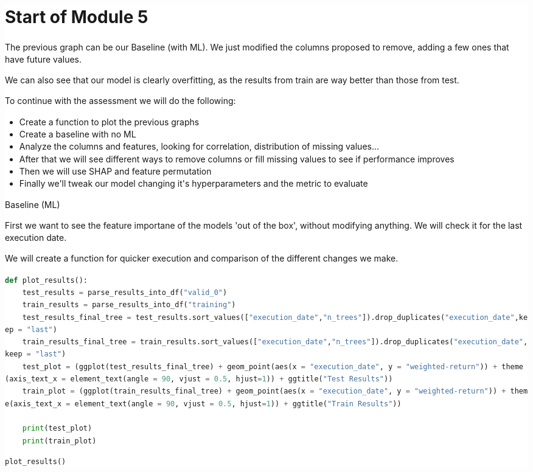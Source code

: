 # Start of Module 5

The previous graph can be our Baseline (with ML). We just modified the columns proposed to remove, adding a few ones that have future values.

We can also see that our model is clearly overfitting, as the results from train are way better than those from test.

To continue with the assessment we will do the following:

- Create a function to plot the previous graphs
- Create a baseline with no ML
- Analyze the columns and features, looking for correlation, distribution of missing values...
- After that we will see different ways to remove columns or fill missing values to see if performance improves
- Then we will use SHAP and feature permutation
- Finally we'll tweak our model changing it's hyperparameters and the metric to evaluate

Baseline (ML)

First we want to see the feature importane of the models 'out of the box', without modifying anything. We will check it for the last execution date.

We will create a function for quicker execution and comparison of the different changes we make.


```python
def plot_results():
    test_results = parse_results_into_df("valid_0")
    train_results = parse_results_into_df("training")
    test_results_final_tree = test_results.sort_values(["execution_date","n_trees"]).drop_duplicates("execution_date",keep = "last")
    train_results_final_tree = train_results.sort_values(["execution_date","n_trees"]).drop_duplicates("execution_date",keep = "last")
    test_plot = (ggplot(test_results_final_tree) + geom_point(aes(x = "execution_date", y = "weighted-return")) + theme(axis_text_x = element_text(angle = 90, vjust = 0.5, hjust=1)) + ggtitle("Test Results"))
    train_plot = (ggplot(train_results_final_tree) + geom_point(aes(x = "execution_date", y = "weighted-return")) + theme(axis_text_x = element_text(angle = 90, vjust = 0.5, hjust=1)) + ggtitle("Train Results"))
    
    print(test_plot) 
    print(train_plot)
```


```python
plot_results()
```


    